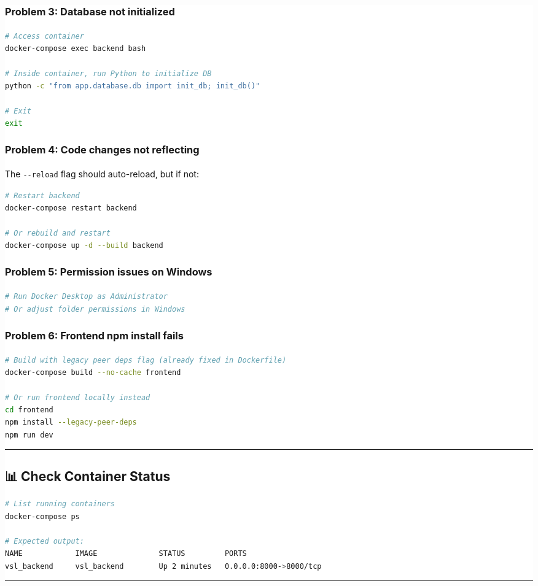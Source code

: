 ### **Problem 3: Database not initialized**

```bash
# Access container
docker-compose exec backend bash

# Inside container, run Python to initialize DB
python -c "from app.database.db import init_db; init_db()"

# Exit
exit
```

### **Problem 4: Code changes not reflecting**

The `--reload` flag should auto-reload, but if not:

```bash
# Restart backend
docker-compose restart backend

# Or rebuild and restart
docker-compose up -d --build backend
```

### **Problem 5: Permission issues on Windows**

```bash
# Run Docker Desktop as Administrator
# Or adjust folder permissions in Windows
```

### **Problem 6: Frontend npm install fails**

```bash
# Build with legacy peer deps flag (already fixed in Dockerfile)
docker-compose build --no-cache frontend

# Or run frontend locally instead
cd frontend
npm install --legacy-peer-deps
npm run dev
```

---

## 📊 **Check Container Status**

```bash
# List running containers
docker-compose ps

# Expected output:
NAME            IMAGE              STATUS         PORTS
vsl_backend     vsl_backend        Up 2 minutes   0.0.0.0:8000->8000/tcp
```

---